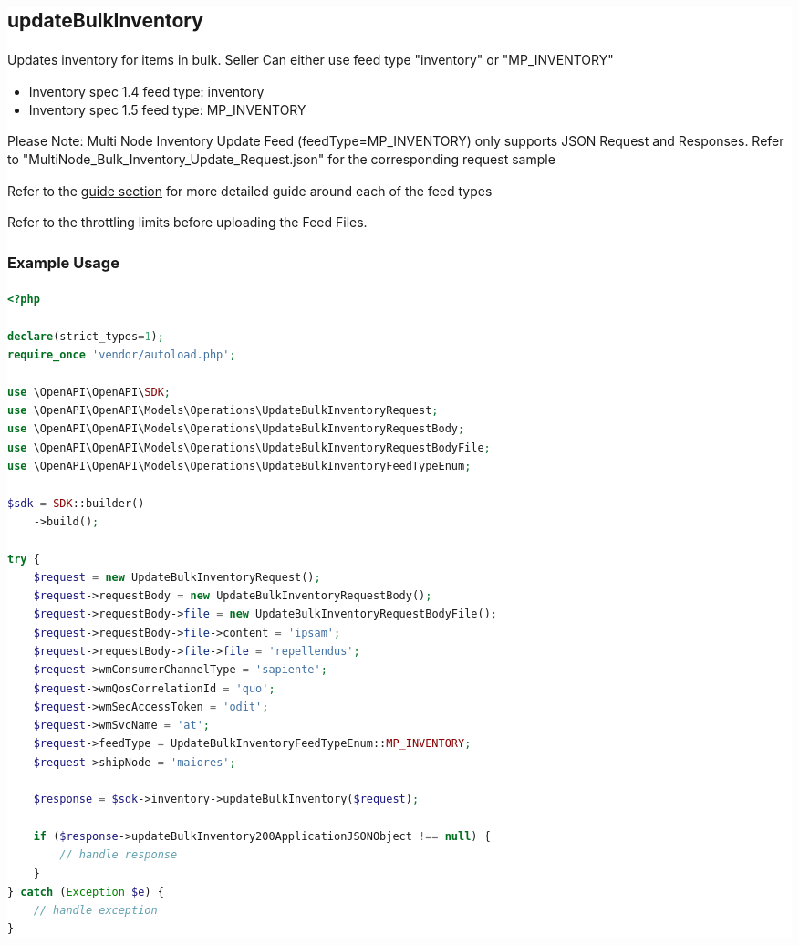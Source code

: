 ## updateBulkInventory

Updates inventory for items in bulk. 
Seller Can either use feed type "inventory" or "MP_INVENTORY" 
* Inventory spec 1.4 feed type: inventory 
* Inventory spec 1.5 feed type: MP_INVENTORY 

Please Note: Multi Node Inventory Update Feed (feedType=MP_INVENTORY) only supports JSON Request and Responses. Refer to "MultiNode_Bulk_Inventory_Update_Request.json" for the corresponding request sample 
 
Refer to the <a href="https://developer.walmart.com/doc/us/us-mp/us-mp-inventory/">guide section</a> for more detailed guide around each of the feed types 

 Refer to the throttling limits before uploading the Feed Files.

### Example Usage

```php
<?php

declare(strict_types=1);
require_once 'vendor/autoload.php';

use \OpenAPI\OpenAPI\SDK;
use \OpenAPI\OpenAPI\Models\Operations\UpdateBulkInventoryRequest;
use \OpenAPI\OpenAPI\Models\Operations\UpdateBulkInventoryRequestBody;
use \OpenAPI\OpenAPI\Models\Operations\UpdateBulkInventoryRequestBodyFile;
use \OpenAPI\OpenAPI\Models\Operations\UpdateBulkInventoryFeedTypeEnum;

$sdk = SDK::builder()
    ->build();

try {
    $request = new UpdateBulkInventoryRequest();
    $request->requestBody = new UpdateBulkInventoryRequestBody();
    $request->requestBody->file = new UpdateBulkInventoryRequestBodyFile();
    $request->requestBody->file->content = 'ipsam';
    $request->requestBody->file->file = 'repellendus';
    $request->wmConsumerChannelType = 'sapiente';
    $request->wmQosCorrelationId = 'quo';
    $request->wmSecAccessToken = 'odit';
    $request->wmSvcName = 'at';
    $request->feedType = UpdateBulkInventoryFeedTypeEnum::MP_INVENTORY;
    $request->shipNode = 'maiores';

    $response = $sdk->inventory->updateBulkInventory($request);

    if ($response->updateBulkInventory200ApplicationJSONObject !== null) {
        // handle response
    }
} catch (Exception $e) {
    // handle exception
}
```
